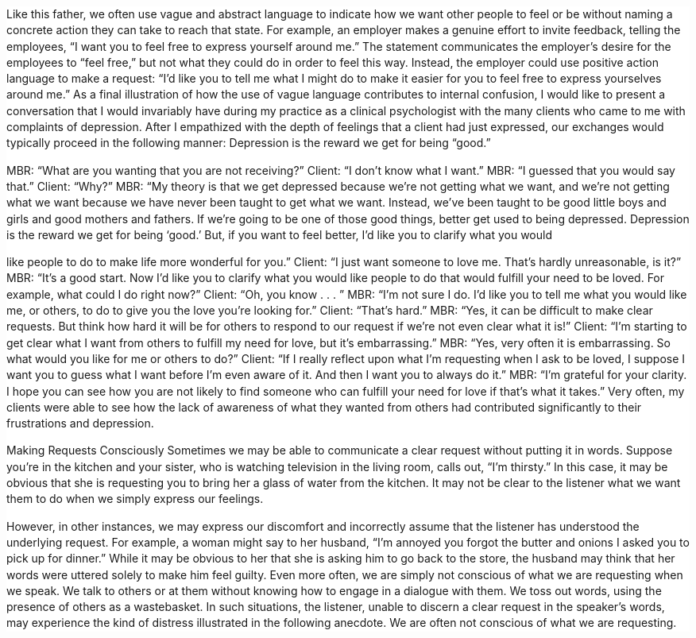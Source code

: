 Like this father, we often use vague and abstract language to indicate how we want other people to feel or be without naming a concrete action they can take to reach that state. For example, an employer makes a genuine effort to invite feedback, telling the employees, “I want you to feel free to express yourself around me.” The statement communicates the employer’s desire for the employees to “feel free,” but not what they could do in order to feel this way. Instead, the employer could use positive action language to make a request: “I’d like you to tell me what I might do to make it easier for you to feel free to express yourselves around me.” As a final illustration of how the use of vague language contributes to internal confusion, I would like to present a conversation that I would invariably have during my practice as a clinical psychologist with the many clients who came to me with complaints of depression. After I empathized with the depth of feelings that a client had just expressed, our exchanges would typically proceed in the following manner:
Depression is the reward we get for being “good.”

MBR: “What are you wanting that you are not receiving?” Client: “I don’t know what I want.” MBR: “I guessed that you would say that.” Client: “Why?” MBR: “My theory is that we get depressed because we’re not getting what we want, and we’re not getting what we want because we have never been taught to get what we want. Instead, we’ve been taught to be good little boys and girls and good mothers and fathers. If we’re going to be one of those good things, better get used to being depressed. Depression is the reward we get for being ‘good.’ But, if you want to feel better, I’d like you to clarify what you would

 


like people to do to make life more wonderful for you.” Client: “I just want someone to love me. That’s hardly unreasonable, is it?” MBR: “It’s a good start. Now I’d like you to clarify what you would like people to do that would fulfill your need to be loved. For example, what could I do right now?” Client: “Oh, you know . . . ” MBR: “I’m not sure I do. I’d like you to tell me what you would like me, or others, to do to give you the love you’re looking for.” Client: “That’s hard.” MBR: “Yes, it can be difficult to make clear requests. But think how hard it will be for others to respond to our request if we’re not even clear what it is!” Client: “I’m starting to get clear what I want from others to fulfill my need for love, but it’s embarrassing.” MBR: “Yes, very often it is embarrassing. So what would you like for me or others to do?” Client: “If I really reflect upon what I’m requesting when I ask to be loved, I suppose I want you to guess what I want before I’m even aware of it. And then I want you to always do it.” MBR: “I’m grateful for your clarity. I hope you can see how you are not likely to find someone who can fulfill your need for love if that’s what it takes.” Very often, my clients were able to see how the lack of awareness of what they wanted from others had contributed significantly to their frustrations and depression.

 



Making Requests Consciously
Sometimes we may be able to communicate a clear request without putting it in words. Suppose you’re in the kitchen and your sister, who is watching television in the living room, calls out, “I’m thirsty.” In this case, it may be obvious that she is requesting you to bring her a glass of water from the kitchen.
It may not be clear to the listener what we want them to do when we simply express our feelings.

However, in other instances, we may express our discomfort and incorrectly assume that the listener has understood the underlying request. For example, a woman might say to her husband, “I’m annoyed you forgot the butter and onions I asked you to pick up for dinner.” While it may be obvious to her that she is asking him to go back to the store, the husband may think that her words were uttered solely to make him feel guilty. Even more often, we are simply not conscious of what we are requesting when we speak. We talk to others or at them without knowing how to engage in a dialogue with them. We toss out words, using the presence of others as a wastebasket. In such situations, the listener, unable to discern a clear request in the speaker’s words, may experience the kind of distress illustrated in the following anecdote.
We are often not conscious of what we are requesting.
